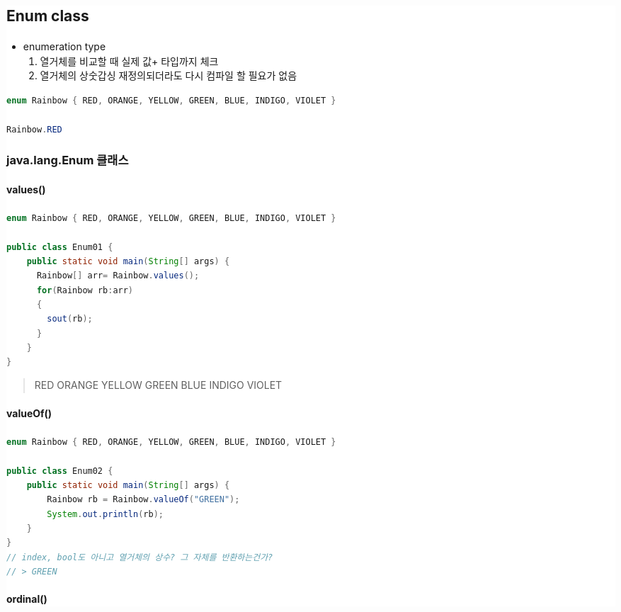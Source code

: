 ## Enum class   

- enumeration type  
  1. 열거체를 비교할 때 실제 값+ 타입까지 체크
  2. 열거체의 상숫갑싱 재정의되더라도 다시 컴파일 할 필요가 없음  

```java   
enum Rainbow { RED, ORANGE, YELLOW, GREEN, BLUE, INDIGO, VIOLET }

Rainbow.RED
```

### java.lang.Enum 클래스  

#### values()    

```java
enum Rainbow { RED, ORANGE, YELLOW, GREEN, BLUE, INDIGO, VIOLET }

public class Enum01 {
    public static void main(String[] args) {
      Rainbow[] arr= Rainbow.values();
      for(Rainbow rb:arr)
      {
        sout(rb);
      }
    }
}
```

> RED
> ORANGE
> YELLOW
> GREEN
> BLUE
> INDIGO
> VIOLET  

#### valueOf()  

```java
enum Rainbow { RED, ORANGE, YELLOW, GREEN, BLUE, INDIGO, VIOLET }

public class Enum02 {
    public static void main(String[] args) {
        Rainbow rb = Rainbow.valueOf("GREEN");
        System.out.println(rb);
    }
}
// index, bool도 아니고 열거체의 상수? 그 자체를 반환하는건가?
// > GREEN
```

#### ordinal()  
